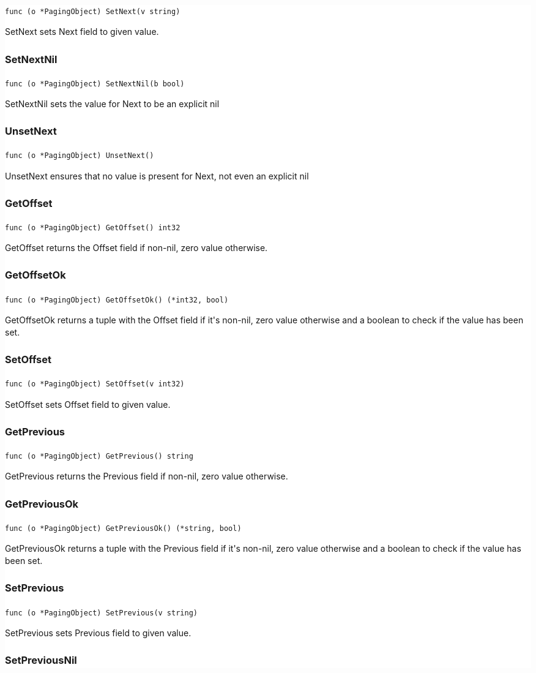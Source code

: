 `func (o *PagingObject) SetNext(v string)`

SetNext sets Next field to given value.


### SetNextNil

`func (o *PagingObject) SetNextNil(b bool)`

 SetNextNil sets the value for Next to be an explicit nil

### UnsetNext
`func (o *PagingObject) UnsetNext()`

UnsetNext ensures that no value is present for Next, not even an explicit nil
### GetOffset

`func (o *PagingObject) GetOffset() int32`

GetOffset returns the Offset field if non-nil, zero value otherwise.

### GetOffsetOk

`func (o *PagingObject) GetOffsetOk() (*int32, bool)`

GetOffsetOk returns a tuple with the Offset field if it's non-nil, zero value otherwise
and a boolean to check if the value has been set.

### SetOffset

`func (o *PagingObject) SetOffset(v int32)`

SetOffset sets Offset field to given value.


### GetPrevious

`func (o *PagingObject) GetPrevious() string`

GetPrevious returns the Previous field if non-nil, zero value otherwise.

### GetPreviousOk

`func (o *PagingObject) GetPreviousOk() (*string, bool)`

GetPreviousOk returns a tuple with the Previous field if it's non-nil, zero value otherwise
and a boolean to check if the value has been set.

### SetPrevious

`func (o *PagingObject) SetPrevious(v string)`

SetPrevious sets Previous field to given value.


### SetPreviousNil
